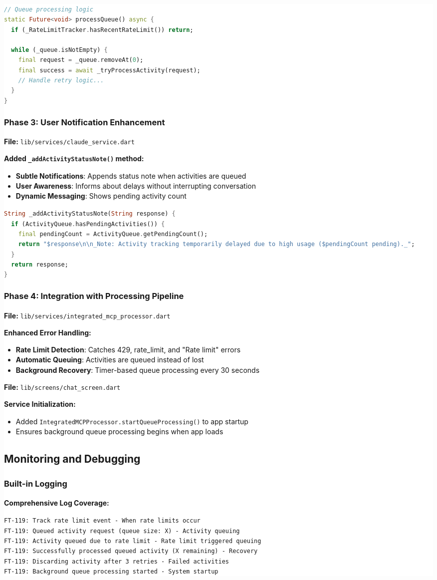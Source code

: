 ```dart
// Queue processing logic
static Future<void> processQueue() async {
  if (_RateLimitTracker.hasRecentRateLimit()) return;
  
  while (_queue.isNotEmpty) {
    final request = _queue.removeAt(0);
    final success = await _tryProcessActivity(request);
    // Handle retry logic...
  }
}
```

### Phase 3: User Notification Enhancement

**File:** `lib/services/claude_service.dart`

**Added `_addActivityStatusNote()` method:**
- **Subtle Notifications**: Appends status note when activities are queued
- **User Awareness**: Informs about delays without interrupting conversation
- **Dynamic Messaging**: Shows pending activity count

```dart
String _addActivityStatusNote(String response) {
  if (ActivityQueue.hasPendingActivities()) {
    final pendingCount = ActivityQueue.getPendingCount();
    return "$response\n\n_Note: Activity tracking temporarily delayed due to high usage ($pendingCount pending)._";
  }
  return response;
}
```

### Phase 4: Integration with Processing Pipeline

**File:** `lib/services/integrated_mcp_processor.dart`

**Enhanced Error Handling:**
- **Rate Limit Detection**: Catches 429, rate_limit, and "Rate limit" errors
- **Automatic Queuing**: Activities are queued instead of lost
- **Background Recovery**: Timer-based queue processing every 30 seconds

**File:** `lib/screens/chat_screen.dart`

**Service Initialization:**
- Added `IntegratedMCPProcessor.startQueueProcessing()` to app startup
- Ensures background queue processing begins when app loads

## Monitoring and Debugging

### Built-in Logging

**Comprehensive Log Coverage:**
```
FT-119: Track rate limit event - When rate limits occur
FT-119: Queued activity request (queue size: X) - Activity queuing
FT-119: Activity queued due to rate limit - Rate limit triggered queuing
FT-119: Successfully processed queued activity (X remaining) - Recovery
FT-119: Discarding activity after 3 retries - Failed activities
FT-119: Background queue processing started - System startup
```
